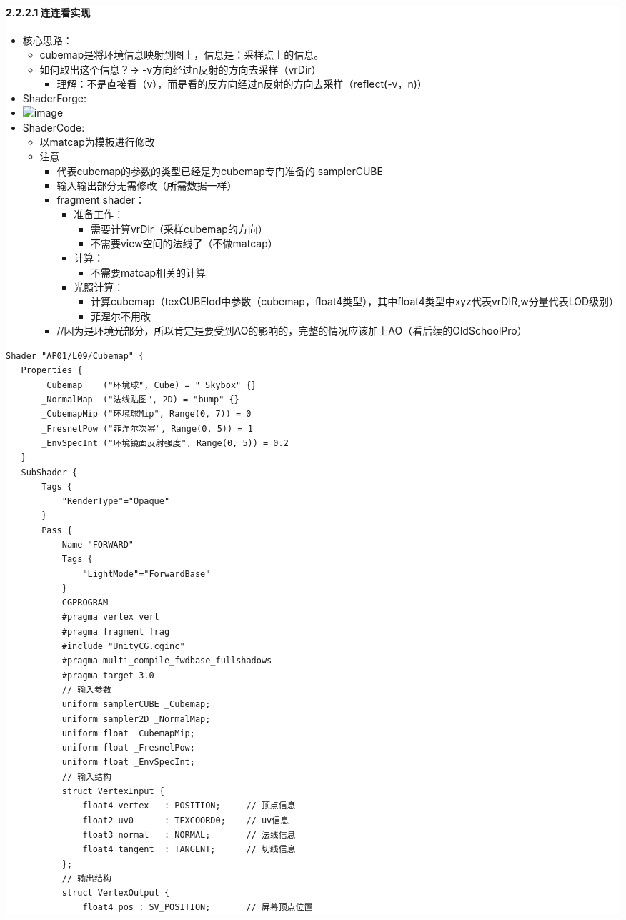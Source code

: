 #### 2.2.2.1 连连看实现
* 核心思路：
  * cubemap是将环境信息映射到图上，信息是：采样点上的信息。
  * 如何取出这个信息？-> -v方向经过n反射的方向去采样（vrDir）
    * 理解：不是直接看（v），而是看的反方向经过n反射的方向去采样（reflect(-v，n)）
* ShaderForge:
* ![image](https://user-images.githubusercontent.com/74708198/187231198-0461239c-b30c-4571-9795-49a182045abd.png)
* ShaderCode:
  * 以matcap为模板进行修改
  * 注意
    * 代表cubemap的参数的类型已经是为cubemap专门准备的 samplerCUBE
    * 输入输出部分无需修改（所需数据一样）
    * fragment shader：
      * 准备工作：
        * 需要计算vrDir（采样cubemap的方向）
        * 不需要view空间的法线了（不做matcap）
      * 计算：
        * 不需要matcap相关的计算
      * 光照计算：
        * 计算cubemap（texCUBElod中参数（cubemap，float4类型），其中float4类型中xyz代表vrDIR,w分量代表LOD级别）
        * 菲涅尔不用改
    * //因为是环境光部分，所以肯定是要受到AO的影响的，完整的情况应该加上AO（看后续的OldSchoolPro）
 ```HLSL
 Shader "AP01/L09/Cubemap" {
    Properties {
        _Cubemap    ("环境球", Cube) = "_Skybox" {}
        _NormalMap  ("法线贴图", 2D) = "bump" {}
        _CubemapMip ("环境球Mip", Range(0, 7)) = 0
        _FresnelPow ("菲涅尔次幂", Range(0, 5)) = 1
        _EnvSpecInt ("环境镜面反射强度", Range(0, 5)) = 0.2
    }
    SubShader {
        Tags {
            "RenderType"="Opaque"
        }
        Pass {
            Name "FORWARD"
            Tags {
                "LightMode"="ForwardBase"
            }
            CGPROGRAM
            #pragma vertex vert
            #pragma fragment frag
            #include "UnityCG.cginc"
            #pragma multi_compile_fwdbase_fullshadows
            #pragma target 3.0
            // 输入参数
            uniform samplerCUBE _Cubemap;
            uniform sampler2D _NormalMap;
            uniform float _CubemapMip;
            uniform float _FresnelPow;
            uniform float _EnvSpecInt;
            // 输入结构
            struct VertexInput {
                float4 vertex   : POSITION;     // 顶点信息
                float2 uv0      : TEXCOORD0;    // uv信息
                float3 normal   : NORMAL;       // 法线信息
                float4 tangent  : TANGENT;      // 切线信息
            };
            // 输出结构
            struct VertexOutput {
                float4 pos : SV_POSITION;       // 屏幕顶点位置
 ```